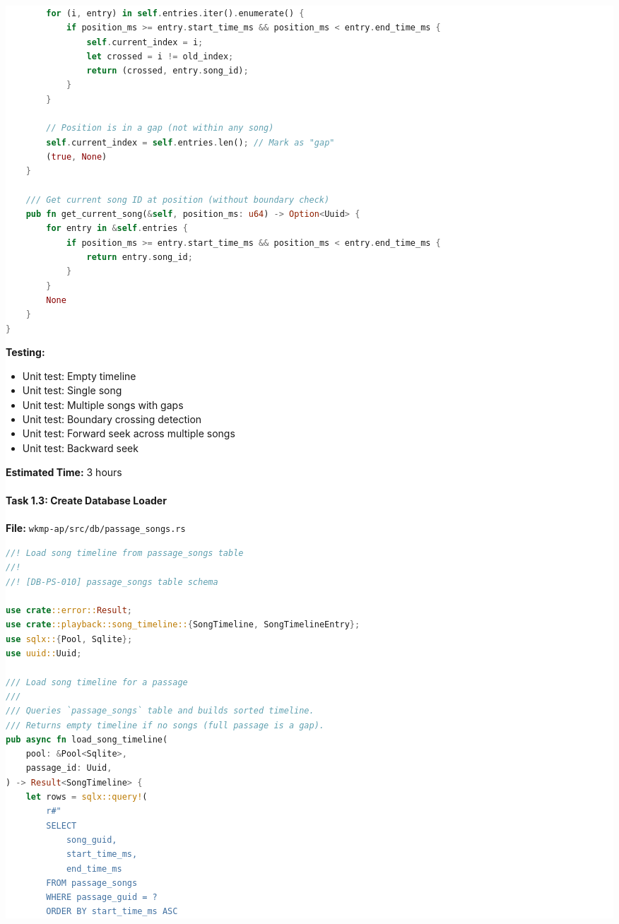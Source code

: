 ```rust
        for (i, entry) in self.entries.iter().enumerate() {
            if position_ms >= entry.start_time_ms && position_ms < entry.end_time_ms {
                self.current_index = i;
                let crossed = i != old_index;
                return (crossed, entry.song_id);
            }
        }

        // Position is in a gap (not within any song)
        self.current_index = self.entries.len(); // Mark as "gap"
        (true, None)
    }

    /// Get current song ID at position (without boundary check)
    pub fn get_current_song(&self, position_ms: u64) -> Option<Uuid> {
        for entry in &self.entries {
            if position_ms >= entry.start_time_ms && position_ms < entry.end_time_ms {
                return entry.song_id;
            }
        }
        None
    }
}
```

**Testing:**
- Unit test: Empty timeline
- Unit test: Single song
- Unit test: Multiple songs with gaps
- Unit test: Boundary crossing detection
- Unit test: Forward seek across multiple songs
- Unit test: Backward seek

**Estimated Time:** 3 hours

#### Task 1.3: Create Database Loader
**File:** `wkmp-ap/src/db/passage_songs.rs`

```rust
//! Load song timeline from passage_songs table
//!
//! [DB-PS-010] passage_songs table schema

use crate::error::Result;
use crate::playback::song_timeline::{SongTimeline, SongTimelineEntry};
use sqlx::{Pool, Sqlite};
use uuid::Uuid;

/// Load song timeline for a passage
///
/// Queries `passage_songs` table and builds sorted timeline.
/// Returns empty timeline if no songs (full passage is a gap).
pub async fn load_song_timeline(
    pool: &Pool<Sqlite>,
    passage_id: Uuid,
) -> Result<SongTimeline> {
    let rows = sqlx::query!(
        r#"
        SELECT
            song_guid,
            start_time_ms,
            end_time_ms
        FROM passage_songs
        WHERE passage_guid = ?
        ORDER BY start_time_ms ASC
```